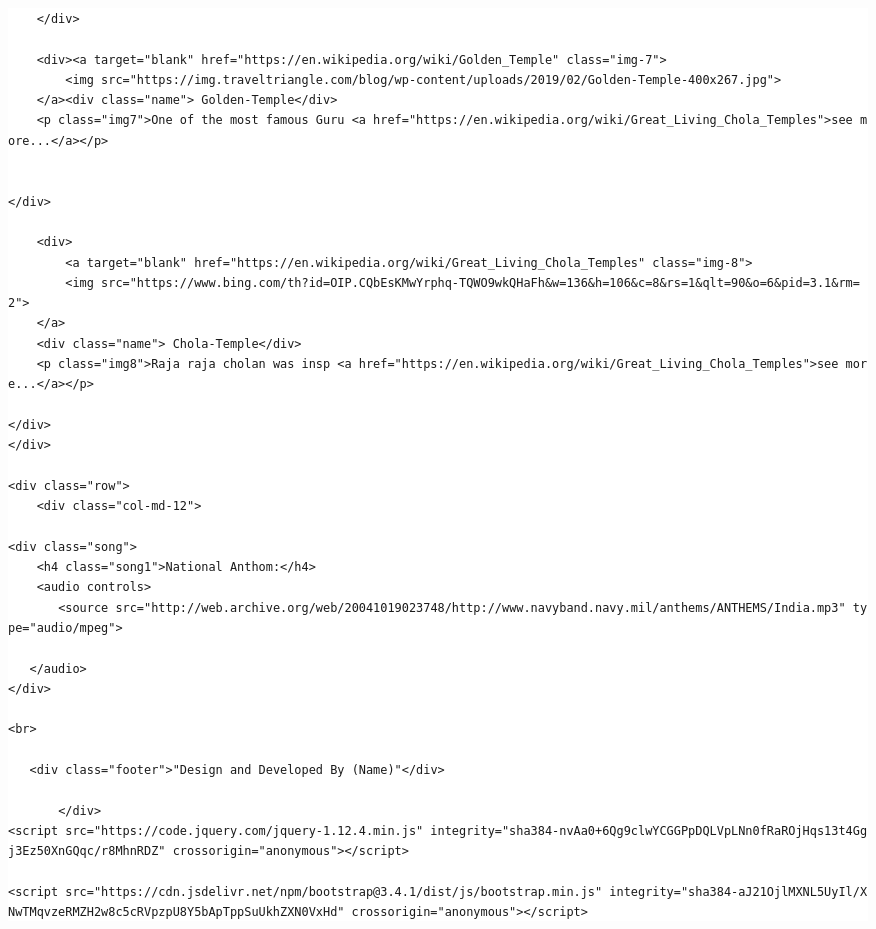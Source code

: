         </div>

        <div><a target="blank" href="https://en.wikipedia.org/wiki/Golden_Temple" class="img-7">
            <img src="https://img.traveltriangle.com/blog/wp-content/uploads/2019/02/Golden-Temple-400x267.jpg">
        </a><div class="name"> Golden-Temple</div>
        <p class="img7">One of the most famous Guru <a href="https://en.wikipedia.org/wiki/Great_Living_Chola_Temples">see more...</a></p>
    
    
    </div>

        <div>
            <a target="blank" href="https://en.wikipedia.org/wiki/Great_Living_Chola_Temples" class="img-8">
            <img src="https://www.bing.com/th?id=OIP.CQbEsKMwYrphq-TQWO9wkQHaFh&w=136&h=106&c=8&rs=1&qlt=90&o=6&pid=3.1&rm=2">
        </a>
        <div class="name"> Chola-Temple</div>
        <p class="img8">Raja raja cholan was insp <a href="https://en.wikipedia.org/wiki/Great_Living_Chola_Temples">see more...</a></p>
       
    </div>
    </div>

    <div class="row">
        <div class="col-md-12">
            
    <div class="song">
        <h4 class="song1">National Anthom:</h4>
        <audio controls>
           <source src="http://web.archive.org/web/20041019023748/http://www.navyband.navy.mil/anthems/ANTHEMS/India.mp3" type="audio/mpeg">
    
       </audio>    
    </div>
    
    <br>

       <div class="footer">"Design and Developed By (Name)"</div>
       
           </div>
    <script src="https://code.jquery.com/jquery-1.12.4.min.js" integrity="sha384-nvAa0+6Qg9clwYCGGPpDQLVpLNn0fRaROjHqs13t4Ggj3Ez50XnGQqc/r8MhnRDZ" crossorigin="anonymous"></script>

    <script src="https://cdn.jsdelivr.net/npm/bootstrap@3.4.1/dist/js/bootstrap.min.js" integrity="sha384-aJ21OjlMXNL5UyIl/XNwTMqvzeRMZH2w8c5cRVpzpU8Y5bApTppSuUkhZXN0VxHd" crossorigin="anonymous"></script>
    
</body>
</html>

